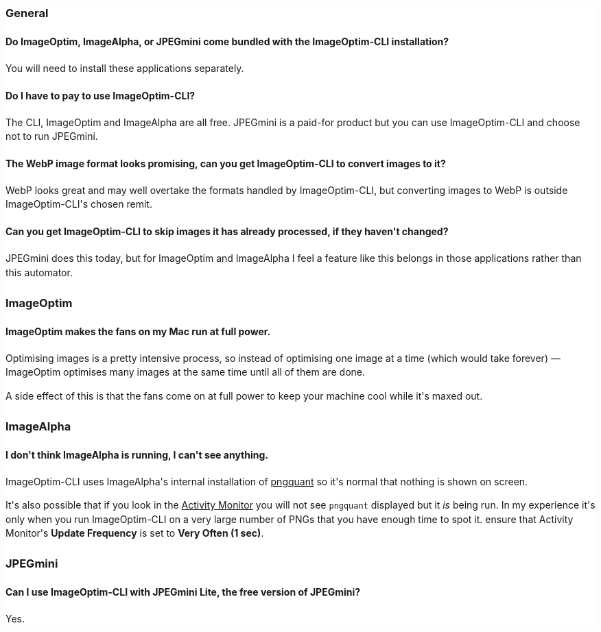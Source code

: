 ### General

#### Do ImageOptim, ImageAlpha, or JPEGmini come bundled with the ImageOptim-CLI installation?

You will need to install these applications separately.

#### Do I have to pay to use ImageOptim-CLI?

The CLI, ImageOptim and ImageAlpha are all free. JPEGmini is a paid-for product but you can use ImageOptim-CLI and choose not to run JPEGmini.

#### The WebP image format looks promising, can you get ImageOptim-CLI to convert images to it?

WebP looks great and may well overtake the formats handled by ImageOptim-CLI, but converting images to WebP is outside ImageOptim-CLI's chosen remit.

#### Can you get ImageOptim-CLI to skip images it has already processed, if they haven't changed?

JPEGmini does this today, but for ImageOptim and ImageAlpha I feel a feature like this belongs in those applications rather than this automator.

### ImageOptim

#### ImageOptim makes the fans on my Mac run at full power.

Optimising images is a pretty intensive process, so instead of optimising one image at a time (which would take forever) — ImageOptim optimises many images at the same time until all of them are done.

A side effect of this is that the fans come on at full power to keep your machine cool while it's maxed out.

### ImageAlpha

#### I don't think ImageAlpha is running, I can't see anything.

ImageOptim-CLI uses ImageAlpha's internal installation of [pngquant](http://pngquant.org) so it's normal that nothing is shown on screen.

It's also possible that if you look in the [Activity Monitor](http://support.apple.com/kb/HT5890) you will not see `pngquant` displayed but it _is_ being run. In my experience it's only when you run ImageOptim-CLI on a very large number of PNGs that you have enough time to spot it. ensure that Activity Monitor's **Update Frequency** is set to **Very Often (1 sec)**.

### JPEGmini

#### Can I use ImageOptim-CLI with JPEGmini Lite, the free version of JPEGmini?

Yes.

